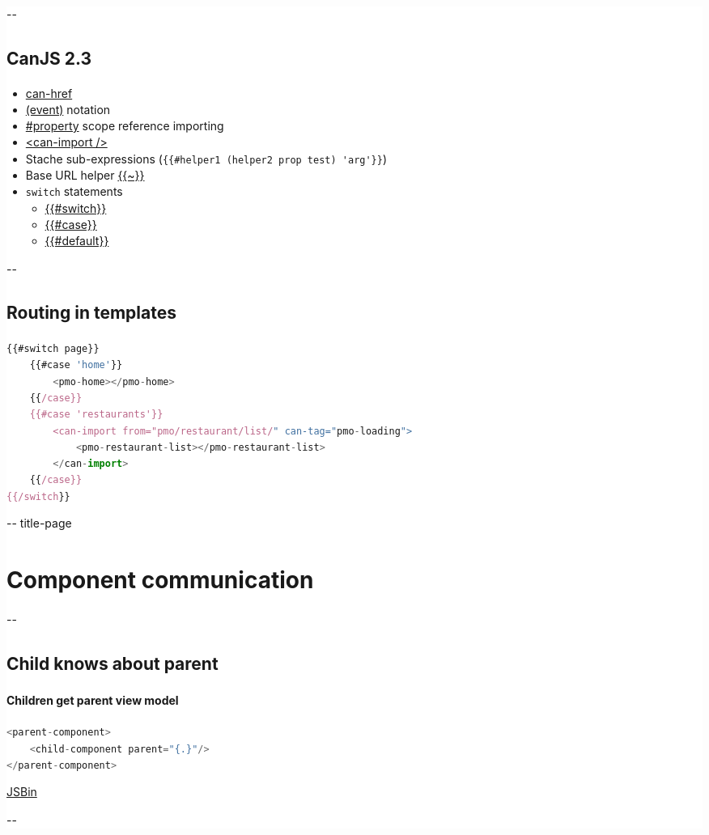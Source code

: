 
--

## CanJS 2.3

- [can-href](http://canjs.com/2.3-pre/docs/can.view.href.html)
- [(event)](http://canjs.com/2.3-pre/docs/can.view.bindings.can-EVENT.html) notation
- [#property](http://canjs.com/2.3-pre/docs/can.view.bindings.reference.html) scope reference importing
- [&lt;can-import /&gt;](http://canjs.com/2.3-pre/docs/can%7Cview%7Cstache%7Csystem.import.html)
- Stache sub-expressions (`{{#helper1 (helper2 prop test) 'arg'}}`)
- Base URL helper [{{~}}](http://canjs.com/2.3-pre/docs/can.stache.helpers.tilde.html)
- `switch` statements
    - [{{#switch}}](http://canjs.com/2.3-pre/docs/can.stache.helpers.switch.html)
    - [{{#case}}](http://canjs.com/2.3-pre/docs/can.stache.helpers.case.html)
    - [{{#default}}](http://canjs.com/2.3-pre/docs/can.stache.helpers.default.html)

--

## Routing in templates

```javascript
{{#switch page}}
    {{#case 'home'}}
        <pmo-home></pmo-home>
    {{/case}}
    {{#case 'restaurants'}}
        <can-import from="pmo/restaurant/list/" can-tag="pmo-loading">
            <pmo-restaurant-list></pmo-restaurant-list>
        </can-import>
    {{/case}}
{{/switch}}
```

-- title-page

# Component communication

--

## Child knows about parent

#### Children get parent view model

```javascript
<parent-component>
	<child-component parent="{.}"/>
</parent-component>
```

[JSBin](http://jsbin.com/sefame/edit?js,output)

--
